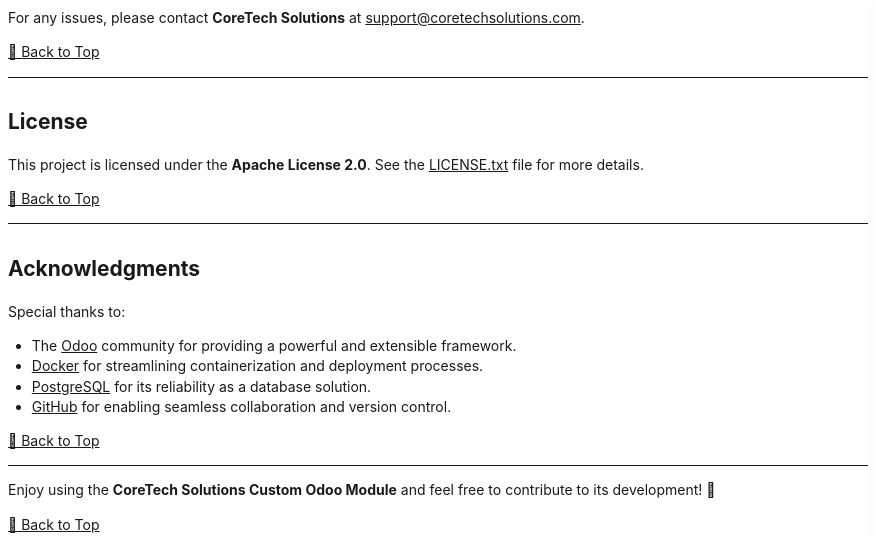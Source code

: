 For any issues, please contact **CoreTech Solutions** at [support@coretechsolutions.com](mailto:support@coretechsolutions.com).

[🔼 Back to Top](#table-of-contents)

---

## License

This project is licensed under the **Apache License 2.0**. See the [LICENSE.txt](LICENSE.txt) file for more details.

[🔼 Back to Top](#table-of-contents)

---

## Acknowledgments

Special thanks to:

- The [Odoo](https://www.odoo.com/) community for providing a powerful and extensible framework.
- [Docker](https://www.docker.com/) for streamlining containerization and deployment processes.
- [PostgreSQL](https://www.postgresql.org/) for its reliability as a database solution.
- [GitHub](https://github.com/) for enabling seamless collaboration and version control.

[🔼 Back to Top](#table-of-contents)

---

Enjoy using the **CoreTech Solutions Custom Odoo Module** and feel free to contribute to its development! 🚀

[🔼 Back to Top](#table-of-contents)
